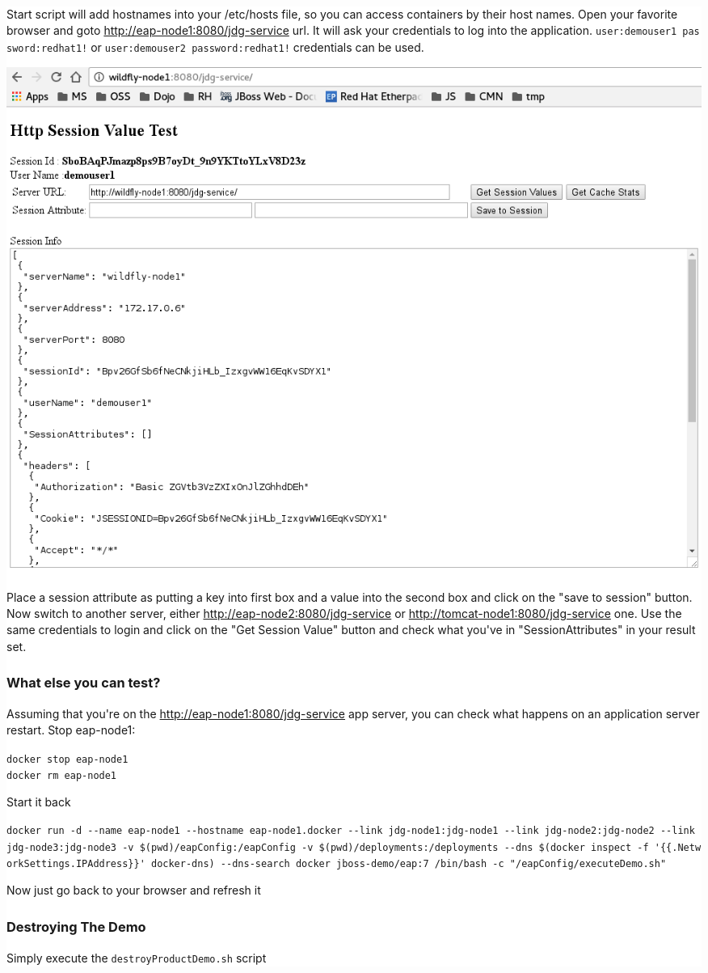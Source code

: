 Start script will add hostnames into your /etc/hosts file, so you can access containers by their host names. Open your favorite browser and goto [http://eap-node1:8080/jdg-service](http://eap-node1:8080/jdg-service) url. It will ask your credentials to log into the application. ```user:demouser1 password:redhat1!``` or ```user:demouser2 password:redhat1!``` credentials can be used.

![Application](./images/wildfly-node1.png)

Place a session attribute as putting a key into first box and a value into the second box and click on the "save to session" button. Now switch to another server, either  [http://eap-node2:8080/jdg-service](http://eap-node2:8080/jdg-service) or [http://tomcat-node1:8080/jdg-service](http://tomcat-node1:8080/jdg-service)  one. Use the same credentials to login and click on the "Get Session Value" button and check what you've in "SessionAttributes" in your result set.

### What else you can test?
Assuming that you're on the [http://eap-node1:8080/jdg-service](http://eap-node1:8080/jdg-service) app server, you can check what happens on an application server restart. Stop eap-node1:

```
docker stop eap-node1
docker rm eap-node1
```
Start it back
```
docker run -d --name eap-node1 --hostname eap-node1.docker --link jdg-node1:jdg-node1 --link jdg-node2:jdg-node2 --link jdg-node3:jdg-node3 -v $(pwd)/eapConfig:/eapConfig -v $(pwd)/deployments:/deployments --dns $(docker inspect -f '{{.NetworkSettings.IPAddress}}' docker-dns) --dns-search docker jboss-demo/eap:7 /bin/bash -c "/eapConfig/executeDemo.sh"
```
Now just go back to your browser and refresh it
### Destroying The Demo
Simply execute the ```destroyProductDemo.sh``` script
